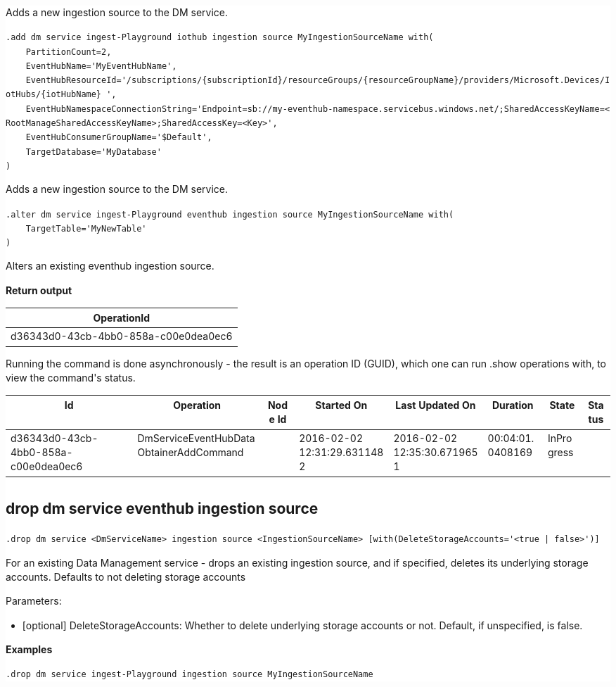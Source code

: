 Adds a new ingestion source to the DM service.

```kusto
.add dm service ingest-Playground iothub ingestion source MyIngestionSourceName with(
    PartitionCount=2, 
    EventHubName='MyEventHubName', 
    EventHubResourceId='/subscriptions/{subscriptionId}/resourceGroups/{resourceGroupName}/providers/Microsoft.Devices/IotHubs/{iotHubName} ', 
    EventHubNamespaceConnectionString='Endpoint=sb://my-eventhub-namespace.servicebus.windows.net/;SharedAccessKeyName=<RootManageSharedAccessKeyName>;SharedAccessKey=<Key>', 
    EventHubConsumerGroupName='$Default', 
    TargetDatabase='MyDatabase'
)
```

Adds a new ingestion source to the DM service.

```kusto
.alter dm service ingest-Playground eventhub ingestion source MyIngestionSourceName with(
    TargetTable='MyNewTable'
)
```

Alters an existing eventhub ingestion source.

**Return output**

|OperationId 
|--
|d36343d0-43cb-4bb0-858a-c00e0dea0ec6

Running the command is done asynchronously - the result is an operation ID (GUID), which one can run .show operations <operation ID> with, to view the command's status.

|Id |Operation |Node Id |Started On |Last Updated On |Duration |State |Status 
|--|--|--|--|--|--|--|--
|d36343d0-43cb-4bb0-858a-c00e0dea0ec6 |DmServiceEventHubDataObtainerAddCommand | |2016-02-02 12:31:29.6311482 |2016-02-02 12:35:30.6719651 |00:04:01.0408169 |InProgress | 


## drop dm service eventhub ingestion source
```kusto
.drop dm service <DmServiceName> ingestion source <IngestionSourceName> [with(DeleteStorageAccounts='<true | false>')]
```

For an existing Data Management service - drops an existing ingestion source, and if specified, deletes its underlying storage accounts. Defaults to not deleting storage accounts

Parameters:
* [optional] DeleteStorageAccounts: Whether to delete underlying storage accounts or not. Default, if unspecified, is false.

**Examples**

```kusto
.drop dm service ingest-Playground ingestion source MyIngestionSourceName
```
